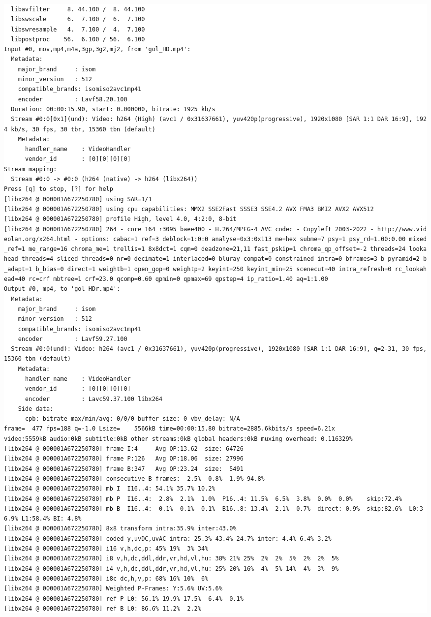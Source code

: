       libavfilter     8. 44.100 /  8. 44.100
      libswscale      6.  7.100 /  6.  7.100
      libswresample   4.  7.100 /  4.  7.100
      libpostproc    56.  6.100 / 56.  6.100
    Input #0, mov,mp4,m4a,3gp,3g2,mj2, from 'gol_HD.mp4':
      Metadata:
        major_brand     : isom
        minor_version   : 512
        compatible_brands: isomiso2avc1mp41
        encoder         : Lavf58.20.100
      Duration: 00:00:15.90, start: 0.000000, bitrate: 1925 kb/s
      Stream #0:0[0x1](und): Video: h264 (High) (avc1 / 0x31637661), yuv420p(progressive), 1920x1080 [SAR 1:1 DAR 16:9], 1924 kb/s, 30 fps, 30 tbr, 15360 tbn (default)
        Metadata:
          handler_name    : VideoHandler
          vendor_id       : [0][0][0][0]
    Stream mapping:
      Stream #0:0 -> #0:0 (h264 (native) -> h264 (libx264))
    Press [q] to stop, [?] for help
    [libx264 @ 000001A672250780] using SAR=1/1
    [libx264 @ 000001A672250780] using cpu capabilities: MMX2 SSE2Fast SSSE3 SSE4.2 AVX FMA3 BMI2 AVX2 AVX512
    [libx264 @ 000001A672250780] profile High, level 4.0, 4:2:0, 8-bit
    [libx264 @ 000001A672250780] 264 - core 164 r3095 baee400 - H.264/MPEG-4 AVC codec - Copyleft 2003-2022 - http://www.videolan.org/x264.html - options: cabac=1 ref=3 deblock=1:0:0 analyse=0x3:0x113 me=hex subme=7 psy=1 psy_rd=1.00:0.00 mixed_ref=1 me_range=16 chroma_me=1 trellis=1 8x8dct=1 cqm=0 deadzone=21,11 fast_pskip=1 chroma_qp_offset=-2 threads=24 lookahead_threads=4 sliced_threads=0 nr=0 decimate=1 interlaced=0 bluray_compat=0 constrained_intra=0 bframes=3 b_pyramid=2 b_adapt=1 b_bias=0 direct=1 weightb=1 open_gop=0 weightp=2 keyint=250 keyint_min=25 scenecut=40 intra_refresh=0 rc_lookahead=40 rc=crf mbtree=1 crf=23.0 qcomp=0.60 qpmin=0 qpmax=69 qpstep=4 ip_ratio=1.40 aq=1:1.00
    Output #0, mp4, to 'gol_HDr.mp4':
      Metadata:
        major_brand     : isom
        minor_version   : 512
        compatible_brands: isomiso2avc1mp41
        encoder         : Lavf59.27.100
      Stream #0:0(und): Video: h264 (avc1 / 0x31637661), yuv420p(progressive), 1920x1080 [SAR 1:1 DAR 16:9], q=2-31, 30 fps, 15360 tbn (default)
        Metadata:
          handler_name    : VideoHandler
          vendor_id       : [0][0][0][0]
          encoder         : Lavc59.37.100 libx264
        Side data:
          cpb: bitrate max/min/avg: 0/0/0 buffer size: 0 vbv_delay: N/A
    frame=  477 fps=188 q=-1.0 Lsize=    5566kB time=00:00:15.80 bitrate=2885.6kbits/s speed=6.21x    
    video:5559kB audio:0kB subtitle:0kB other streams:0kB global headers:0kB muxing overhead: 0.116329%
    [libx264 @ 000001A672250780] frame I:4     Avg QP:13.62  size: 64726
    [libx264 @ 000001A672250780] frame P:126   Avg QP:18.06  size: 27996
    [libx264 @ 000001A672250780] frame B:347   Avg QP:23.24  size:  5491
    [libx264 @ 000001A672250780] consecutive B-frames:  2.5%  0.8%  1.9% 94.8%
    [libx264 @ 000001A672250780] mb I  I16..4: 54.1% 35.7% 10.2%
    [libx264 @ 000001A672250780] mb P  I16..4:  2.8%  2.1%  1.0%  P16..4: 11.5%  6.5%  3.8%  0.0%  0.0%    skip:72.4%
    [libx264 @ 000001A672250780] mb B  I16..4:  0.1%  0.1%  0.1%  B16..8: 13.4%  2.1%  0.7%  direct: 0.9%  skip:82.6%  L0:36.9% L1:58.4% BI: 4.8%
    [libx264 @ 000001A672250780] 8x8 transform intra:35.9% inter:43.0%
    [libx264 @ 000001A672250780] coded y,uvDC,uvAC intra: 25.3% 43.4% 24.7% inter: 4.4% 6.4% 3.2%
    [libx264 @ 000001A672250780] i16 v,h,dc,p: 45% 19%  3% 34%
    [libx264 @ 000001A672250780] i8 v,h,dc,ddl,ddr,vr,hd,vl,hu: 38% 21% 25%  2%  2%  5%  2%  2%  5%
    [libx264 @ 000001A672250780] i4 v,h,dc,ddl,ddr,vr,hd,vl,hu: 25% 20% 16%  4%  5% 14%  4%  3%  9%
    [libx264 @ 000001A672250780] i8c dc,h,v,p: 68% 16% 10%  6%
    [libx264 @ 000001A672250780] Weighted P-Frames: Y:5.6% UV:5.6%
    [libx264 @ 000001A672250780] ref P L0: 56.1% 19.9% 17.5%  6.4%  0.1%
    [libx264 @ 000001A672250780] ref B L0: 86.6% 11.2%  2.2%